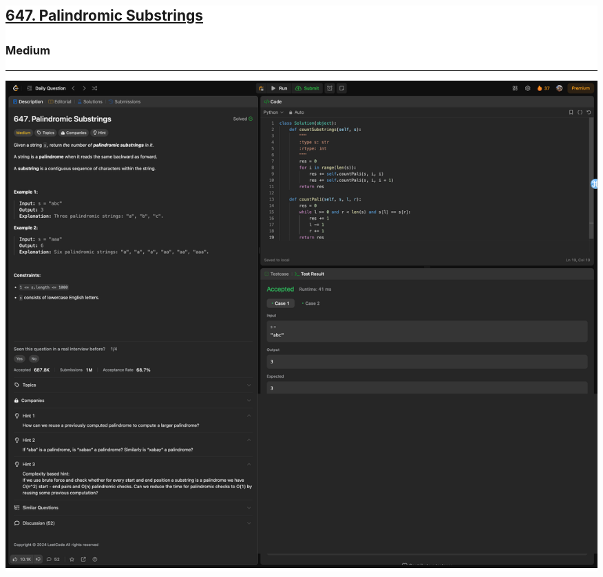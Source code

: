 <h2><a href="https://leetcode.com/problems/palindromic-substrings/">647. Palindromic Substrings</a></h2>
<h3>Medium</h3>
<hr>
<div>
<img alt="" src="./screencapture-leetcode-problems-palindromic-substrings-description-2024-02-10-11_49_23.png" style="width: 100%; height: 100%;">
</div>
